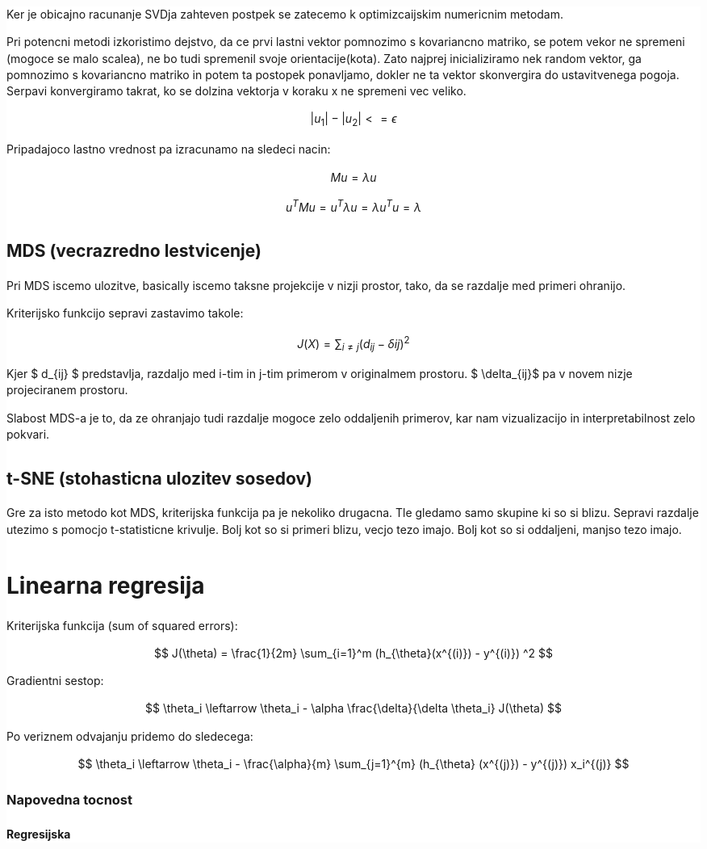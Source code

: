 Ker je obicajno racunanje SVDja zahteven postpek se zatecemo k optimizcaijskim numericnim metodam.

Pri potencni metodi izkoristimo dejstvo, da ce prvi lastni vektor pomnozimo s kovariancno matriko, se potem vekor ne spremeni (mogoce se malo scalea), ne bo  tudi spremenil svoje orientacije(kota).
Zato najprej inicializiramo nek random vektor, ga pomnozimo s kovariancno matriko in potem ta postopek ponavljamo, dokler ne ta vektor skonvergira do ustavitvenega pogoja. Serpavi
konvergiramo takrat, ko se dolzina vektorja v koraku x ne spremeni vec veliko.

$$ | u_1 | - | u_2 | <= \epsilon $$

Pripadajoco lastno vrednost pa izracunamo na sledeci nacin:

$$ Mu = \lambda u $$

$$ u^T M u = u^T \lambda u = \lambda u^T u = \lambda $$

## MDS (vecrazredno lestvicenje)

Pri MDS iscemo ulozitve, basically iscemo taksne projekcije v nizji prostor, tako, da se razdalje med primeri ohranijo.

Kriterijsko funkcijo sepravi zastavimo takole:

$$ J(X)  = \sum_{i \neq j} (d_{ij} - \delta{ij}) ^2 $$

Kjer $ d_{ij} $ predstavlja, razdaljo med i-tim in j-tim primerom v originalmem prostoru. $ \delta_{ij}$ pa v novem nizje projeciranem prostoru.

Slabost MDS-a je to, da ze ohranjajo tudi razdalje mogoce zelo oddaljenih primerov, kar nam vizualizacijo in interpretabilnost zelo pokvari.


## t-SNE (stohasticna ulozitev sosedov)
Gre za isto metodo kot MDS, kriterijska funkcija pa je nekoliko drugacna.
Tle gledamo samo skupine ki so si blizu. Sepravi razdalje utezimo s pomocjo t-statisticne krivulje. Bolj kot so si primeri blizu, vecjo tezo imajo. Bolj kot so si oddaljeni, manjso tezo imajo.


# Linearna regresija

Kriterijska funkcija (sum of squared errors): 

$$ J(\theta) = \frac{1}{2m} \sum_{i=1}^m (h_{\theta}(x^{(i)}) - y^{(i)}) ^2 $$

Gradientni sestop:

$$ \theta_i \leftarrow \theta_i - \alpha \frac{\delta}{\delta \theta_i} J(\theta) $$

Po veriznem odvajanju pridemo do sledecega:

$$ \theta_i \leftarrow \theta_i - \frac{\alpha}{m} \sum_{j=1}^{m} (h_{\theta} (x^{(j)}) - y^{(j)}) x_i^{(j)} $$


### Napovedna tocnost

#### Regresijska
